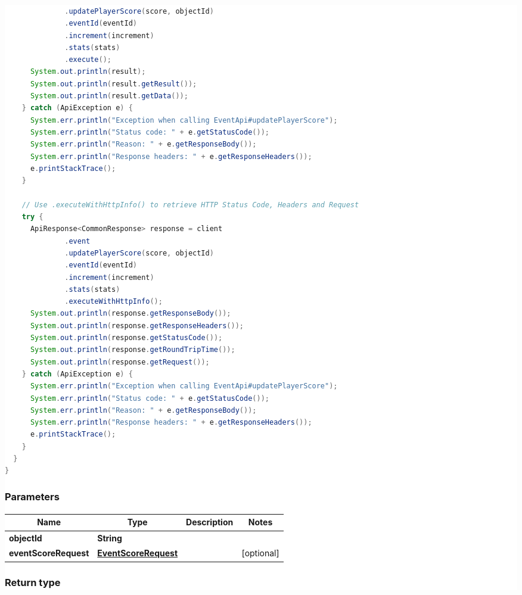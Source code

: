 ```java
              .updatePlayerScore(score, objectId)
              .eventId(eventId)
              .increment(increment)
              .stats(stats)
              .execute();
      System.out.println(result);
      System.out.println(result.getResult());
      System.out.println(result.getData());
    } catch (ApiException e) {
      System.err.println("Exception when calling EventApi#updatePlayerScore");
      System.err.println("Status code: " + e.getStatusCode());
      System.err.println("Reason: " + e.getResponseBody());
      System.err.println("Response headers: " + e.getResponseHeaders());
      e.printStackTrace();
    }

    // Use .executeWithHttpInfo() to retrieve HTTP Status Code, Headers and Request
    try {
      ApiResponse<CommonResponse> response = client
              .event
              .updatePlayerScore(score, objectId)
              .eventId(eventId)
              .increment(increment)
              .stats(stats)
              .executeWithHttpInfo();
      System.out.println(response.getResponseBody());
      System.out.println(response.getResponseHeaders());
      System.out.println(response.getStatusCode());
      System.out.println(response.getRoundTripTime());
      System.out.println(response.getRequest());
    } catch (ApiException e) {
      System.err.println("Exception when calling EventApi#updatePlayerScore");
      System.err.println("Status code: " + e.getStatusCode());
      System.err.println("Reason: " + e.getResponseBody());
      System.err.println("Response headers: " + e.getResponseHeaders());
      e.printStackTrace();
    }
  }
}

```

### Parameters

| Name | Type | Description  | Notes |
|------------- | ------------- | ------------- | -------------|
| **objectId** | **String**|  | |
| **eventScoreRequest** | [**EventScoreRequest**](EventScoreRequest.md)|  | [optional] |

### Return type

